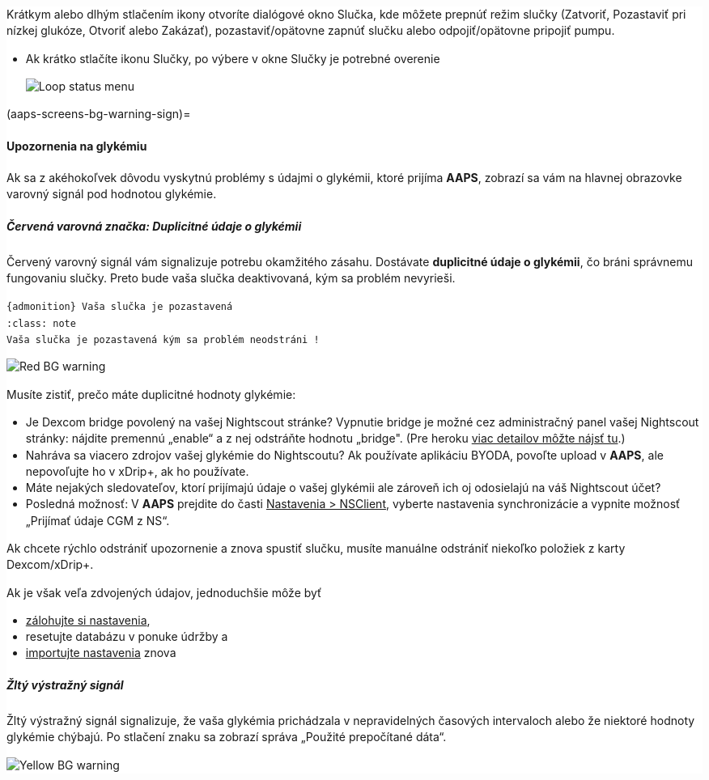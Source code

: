 Krátkym alebo dlhým stlačením ikony otvoríte dialógové okno Slučka, kde môžete prepnúť režim slučky (Zatvoriť, Pozastaviť pri nízkej glukóze, Otvoriť alebo Zakázať), pozastaviť/opätovne zapnúť slučku alebo odpojiť/opätovne pripojiť pumpu.

* Ak krátko stlačíte ikonu Slučky, po výbere v okne Slučky je potrebné overenie
    
    ![Loop status menu](../images/Home2020_Loop_Dialog.png)

(aaps-screens-bg-warning-sign)=

#### Upozornenia na glykémiu

Ak sa z akéhokoľvek dôvodu vyskytnú problémy s údajmi o glykémii, ktoré prijíma **AAPS**, zobrazí sa vám na hlavnej obrazovke varovný signál pod hodnotou glykémie.

##### Červená varovná značka: Duplicitné údaje o glykémii

Červený varovný signál vám signalizuje potrebu okamžitého zásahu. Dostávate **duplicitné údaje o glykémii**, čo bráni správnemu fungovaniu slučky. Preto bude vaša slučka deaktivovaná, kým sa problém nevyrieši.

    {admonition} Vaša slučka je pozastavená
    :class: note
    Vaša slučka je pozastavená kým sa problém neodstráni !

![Red BG warning](../images/bg_warn_red.png)

Musíte zistiť, prečo máte duplicitné hodnoty glykémie:

* Je Dexcom bridge povolený na vašej Nightscout stránke? Vypnutie bridge je možné cez administračný panel vašej Nightscout stránky: nájdite premennú „enable“ a z nej odstráňte hodnotu „bridge". (Pre heroku [viac detailov môžte nájsť tu](https://nightscout.github.io/troubleshoot/troublehoot/#heroku-settings).)
* Nahráva sa viacero zdrojov vašej glykémie do Nightscoutu? Ak používate aplikáciu BYODA, povoľte upload v **AAPS**, ale nepovoľujte ho v xDrip+, ak ho používate.
* Máte nejakých sledovateľov, ktorí prijímajú údaje o vašej glykémii ale zároveň ich oj odosielajú na váš Nightscout účet?
* Posledná možnosť: V **AAPS** prejdite do časti [Nastavenia > NSClient](#Preferences-nsclient), vyberte nastavenia synchronizácie a vypnite možnosť „Prijímať údaje CGM z NS“.

Ak chcete rýchlo odstrániť upozornenie a znova spustiť slučku, musíte manuálne odstrániť niekoľko položiek z karty Dexcom/xDrip+.

Ak je však veľa zdvojených údajov, jednoduchšie môže byť

* [zálohujte si nastavenia](../Maintenance/ExportImportSettings.md),
* resetujte databázu v ponuke údržby a
* [importujte nastavenia](../Maintenance/ExportImportSettings.md) znova

##### Žltý výstražný signál

Žltý výstražný signál signalizuje, že vaša glykémia prichádzala v nepravidelných časových intervaloch alebo že niektoré hodnoty glykémie chýbajú. Po stlačení znaku sa zobrazí správa „Použité prepočítané dáta“.

![Yellow BG warning](../images/bg_warn_yellow.png)
